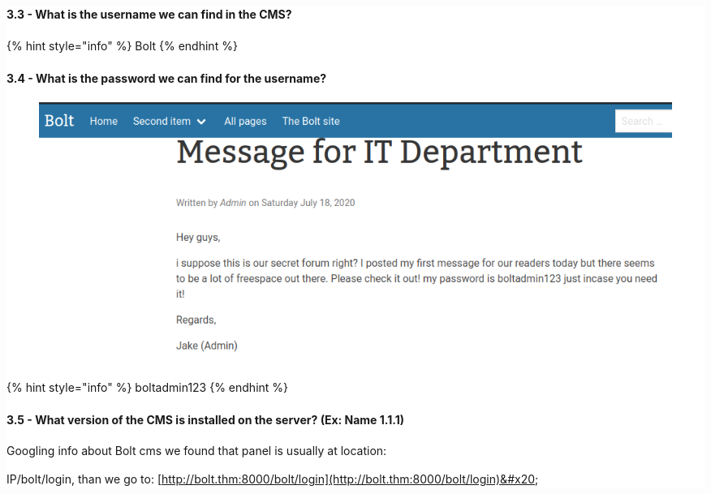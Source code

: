 #### 3.3 - What is the username we can find in the CMS?

{% hint style="info" %}
Bolt
{% endhint %}

#### 3.4 - What is the password we can find for the username? 

<figure><img src=".gitbook/assets/Schermata del 2023-06-30 23-21-11.png" alt=""><figcaption></figcaption></figure>

{% hint style="info" %}
boltadmin123
{% endhint %}

#### 3.5 - What version of the CMS is installed on the server? (Ex: Name 1.1.1)

Googling info about Bolt cms we found that panel is usually at location:&#x20;

IP/bolt/login, than we go to: [http://bolt.thm:8000/bolt/login](http://bolt.thm:8000/bolt/login)&#x20;
